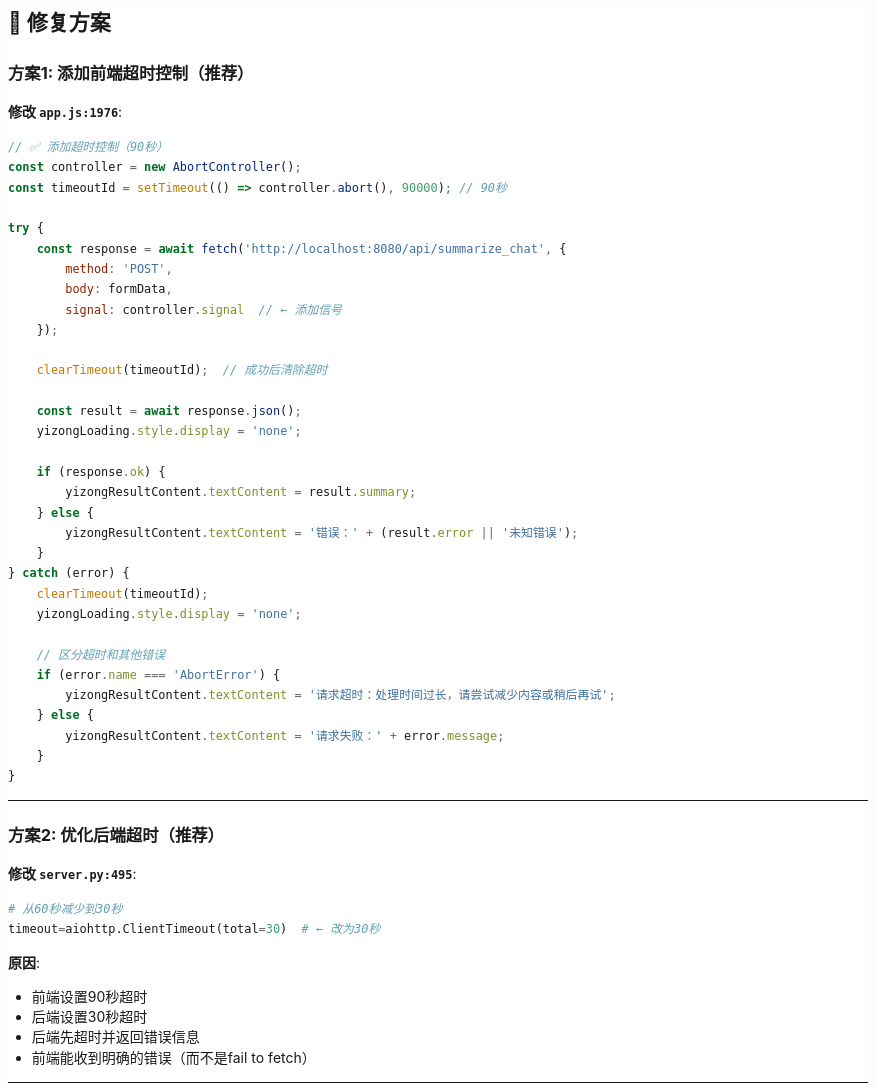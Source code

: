 
## 🔧 修复方案

### 方案1: 添加前端超时控制（推荐）

**修改 `app.js:1976`**:
```javascript
// ✅ 添加超时控制（90秒）
const controller = new AbortController();
const timeoutId = setTimeout(() => controller.abort(), 90000); // 90秒

try {
    const response = await fetch('http://localhost:8080/api/summarize_chat', {
        method: 'POST',
        body: formData,
        signal: controller.signal  // ← 添加信号
    });

    clearTimeout(timeoutId);  // 成功后清除超时

    const result = await response.json();
    yizongLoading.style.display = 'none';

    if (response.ok) {
        yizongResultContent.textContent = result.summary;
    } else {
        yizongResultContent.textContent = '错误：' + (result.error || '未知错误');
    }
} catch (error) {
    clearTimeout(timeoutId);
    yizongLoading.style.display = 'none';

    // 区分超时和其他错误
    if (error.name === 'AbortError') {
        yizongResultContent.textContent = '请求超时：处理时间过长，请尝试减少内容或稍后再试';
    } else {
        yizongResultContent.textContent = '请求失败：' + error.message;
    }
}
```

---

### 方案2: 优化后端超时（推荐）

**修改 `server.py:495`**:
```python
# 从60秒减少到30秒
timeout=aiohttp.ClientTimeout(total=30)  # ← 改为30秒
```

**原因**:
- 前端设置90秒超时
- 后端设置30秒超时
- 后端先超时并返回错误信息
- 前端能收到明确的错误（而不是fail to fetch）

---